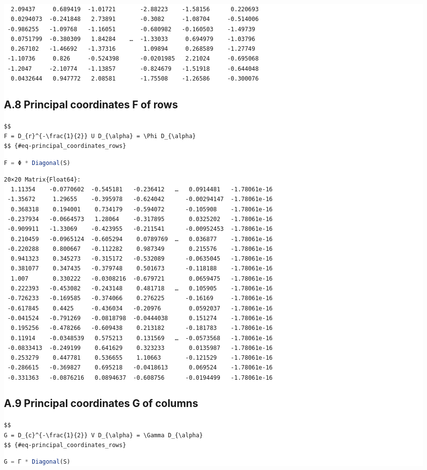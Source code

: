       2.09437     0.689419  -1.01721       -2.88223    -1.58156      0.220693
      0.0294073  -0.241848   2.73891       -0.3082     -1.08704     -0.514006
     -0.986255   -1.09768   -1.16051       -0.680982   -0.160503    -1.49739
      0.0751799  -0.380309   1.84284    …  -1.33033     0.694979    -1.03796
      0.267102   -1.46692   -1.37316        1.09894     0.268589    -1.27749
     -1.10736     0.826     -0.524398      -0.0201985   2.21024     -0.695068
     -1.2047     -2.10774   -1.13857       -0.824679   -1.51918     -0.644048
      0.0432644   0.947772   2.08581       -1.75508    -1.26586     -0.300076

## A.8 Principal coordinates F of rows

``` markdown
$$
F = D_{r}^{-\frac{1}{2}} U D_{\alpha} = \Phi D_{\alpha}
$$ {#eq-principal_coordinates_rows}
```

``` julia
F = Φ * Diagonal(S)
```

    20×20 Matrix{Float64}:
      1.11354    -0.0770602  -0.545181   -0.236412   …   0.0914481   -1.78061e-16
     -1.35672     1.29655    -0.395978   -0.624042      -0.00294147  -1.78061e-16
      0.368318    0.194001    0.734179   -0.594072      -0.105908    -1.78061e-16
     -0.237934   -0.0664573   1.28064    -0.317895       0.0325202   -1.78061e-16
     -0.909911   -1.33069    -0.423955   -0.211541      -0.00952453  -1.78061e-16
      0.210459   -0.0965124  -0.605294    0.0789769  …   0.036877    -1.78061e-16
     -0.220288    0.800667   -0.112282    0.987349       0.215576    -1.78061e-16
      0.941323    0.345273   -0.315172   -0.532089      -0.0635045   -1.78061e-16
      0.381077    0.347435   -0.379748    0.501673      -0.118188    -1.78061e-16
      1.007       0.330222   -0.0308216  -0.679721       0.0659475   -1.78061e-16
      0.222393   -0.453082   -0.243148    0.481718   …   0.105905    -1.78061e-16
     -0.726233   -0.169585   -0.374066    0.276225      -0.16169     -1.78061e-16
     -0.617845    0.4425     -0.436034   -0.20976        0.0592037   -1.78061e-16
     -0.041524   -0.791269   -0.0818798  -0.0444038      0.151274    -1.78061e-16
      0.195256   -0.478266   -0.609438    0.213182      -0.181783    -1.78061e-16
      0.11914    -0.0348539   0.575213    0.131569   …  -0.0573568   -1.78061e-16
     -0.0833413  -0.249199    0.641629    0.323233       0.0135987   -1.78061e-16
      0.253279    0.447781    0.536655    1.10663       -0.121529    -1.78061e-16
     -0.286615   -0.369827    0.695218   -0.0418613      0.069524    -1.78061e-16
     -0.331363   -0.0876216   0.0894637  -0.608756      -0.0194499   -1.78061e-16

## A.9 Principal coordinates G of columns

``` markdown
$$
G = D_{c}^{-\frac{1}{2}} V D_{\alpha} = \Gamma D_{\alpha}
$$ {#eq-principal_coordinates_rows}
```

``` julia
G = Γ * Diagonal(S)
```
